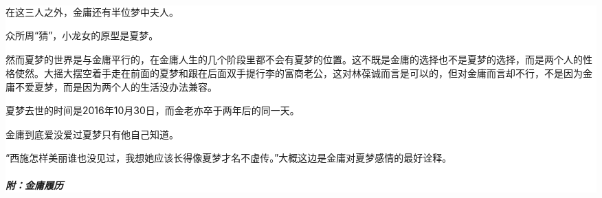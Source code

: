 在这三人之外，金庸还有半位梦中夫人。

众所周“猜”，小龙女的原型是夏梦。

然而夏梦的世界是与金庸平行的，在金庸人生的几个阶段里都不会有夏梦的位置。这不既是金庸的选择也不是夏梦的选择，而是两个人的性格使然。大摇大摆空着手走在前面的夏梦和跟在后面双手提行李的富商老公，这对林葆诚而言是可以的，但对金庸而言却不行，不是因为金庸不爱夏梦，而是因为两个人的生活没办法兼容。

夏梦去世的时间是2016年10月30日，而金老亦卒于两年后的同一天。

金庸到底爱没爱过夏梦只有他自己知道。

 “西施怎样美丽谁也没见过，我想她应该长得像夏梦才名不虚传。”大概这边是金庸对夏梦感情的最好诠释。

##### 附：金庸履历
